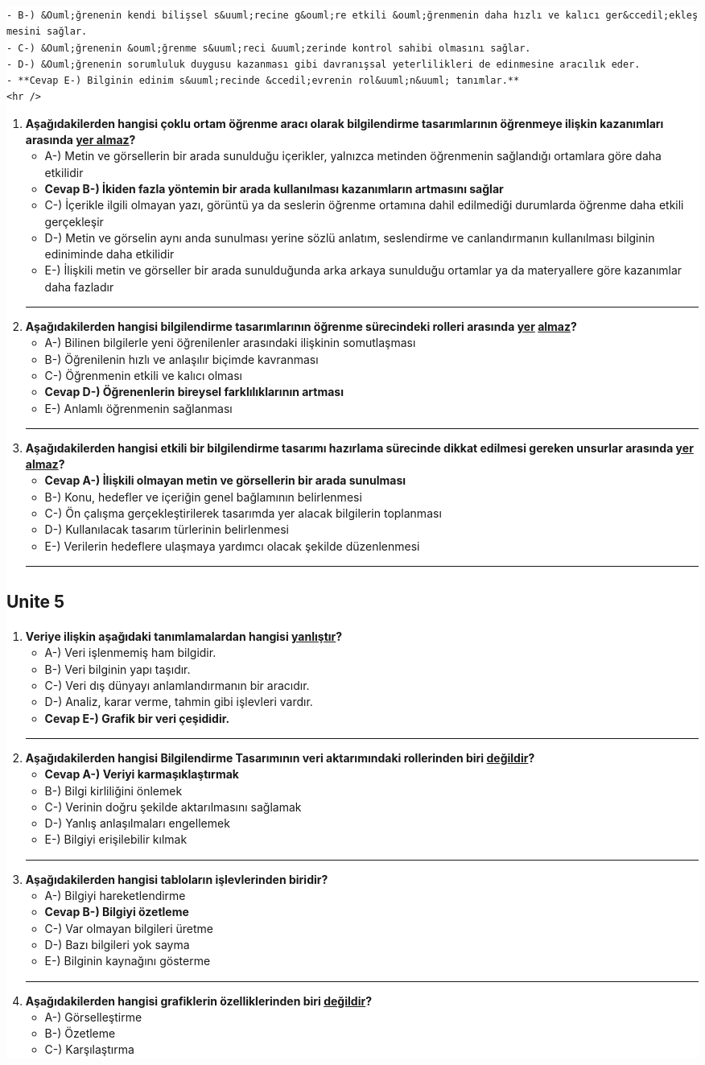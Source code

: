     - B-) &Ouml;ğrenenin kendi bilişsel s&uuml;recine g&ouml;re etkili &ouml;ğrenmenin daha hızlı ve kalıcı ger&ccedil;ekleşmesini sağlar.
    - C-) &Ouml;ğrenenin &ouml;ğrenme s&uuml;reci &uuml;zerinde kontrol sahibi olmasını sağlar.
    - D-) &Ouml;ğrenenin sorumluluk duygusu kazanması gibi davranışsal yeterlilikleri de edinmesine aracılık eder.
    - **Cevap E-) Bilginin edinim s&uuml;recinde &ccedil;evrenin rol&uuml;n&uuml; tanımlar.**
    <hr />
1. <strong>Aşağıdakilerden hangisi &ccedil;oklu ortam &ouml;ğrenme aracı olarak bilgilendirme tasarımlarının &ouml;ğrenmeye ilişkin kazanımları arasında <u>yer almaz</u>?</strong>
    - A-) Metin ve g&ouml;rsellerin bir arada sunulduğu i&ccedil;erikler, yalnızca metinden &ouml;ğrenmenin sağlandığı ortamlara g&ouml;re daha etkilidir
    - **Cevap B-) İkiden fazla y&ouml;ntemin bir arada kullanılması kazanımların artmasını sağlar**
    - C-) İ&ccedil;erikle ilgili olmayan yazı, g&ouml;r&uuml;nt&uuml; ya da seslerin &ouml;ğrenme ortamına dahil edilmediği durumlarda &ouml;ğrenme daha etkili ger&ccedil;ekleşir
    - D-) Metin ve g&ouml;rselin aynı anda sunulması yerine s&ouml;zl&uuml; anlatım, seslendirme ve canlandırmanın kullanılması bilginin ediniminde daha etkilidir
    - E-) İlişkili metin ve g&ouml;rseller bir arada sunulduğunda arka arkaya sunulduğu ortamlar ya da materyallere g&ouml;re kazanımlar daha fazladır
    <hr />
1. <strong>Aşağıdakilerden hangisi bilgilendirme tasarımlarının &ouml;ğrenme s&uuml;recindeki rolleri arasında <u>yer</u> <u>almaz</u>?</strong>
    - A-) Bilinen bilgilerle yeni &ouml;ğrenilenler arasındaki ilişkinin somutlaşması
    - B-) &Ouml;ğrenilenin hızlı ve anlaşılır bi&ccedil;imde kavranması
    - C-) &Ouml;ğrenmenin etkili ve kalıcı olması
    - **Cevap D-) &Ouml;ğrenenlerin bireysel farklılıklarının artması**
    - E-) Anlamlı &ouml;ğrenmenin sağlanması
    <hr />
1. <strong>Aşağıdakilerden hangisi etkili bir bilgilendirme tasarımı hazırlama s&uuml;recinde dikkat edilmesi gereken unsurlar arasında <u>yer almaz</u>?</strong>
    - **Cevap A-) İlişkili olmayan metin ve g&ouml;rsellerin bir arada sunulması**
    - B-) Konu, hedefler ve i&ccedil;eriğin genel bağlamının belirlenmesi
    - C-) &Ouml;n &ccedil;alışma ger&ccedil;ekleştirilerek tasarımda yer alacak bilgilerin toplanması
    - D-) Kullanılacak tasarım t&uuml;rlerinin belirlenmesi
    - E-) Verilerin hedeflere ulaşmaya yardımcı olacak şekilde d&uuml;zenlenmesi
    <hr />
## Unite 5
1. <strong>Veriye ilişkin aşağıdaki tanımlamalardan hangisi&nbsp;<u>yanlıştır</u>?</strong>
    - A-) Veri işlenmemiş ham bilgidir.
    - B-) Veri bilginin yapı taşıdır.
    - C-) Veri dış d&uuml;nyayı anlamlandırmanın bir aracıdır.
    - D-) Analiz, karar verme, tahmin gibi işlevleri vardır.
    - **Cevap E-) Grafik bir veri &ccedil;eşididir.**
    <hr />
1. <strong>Aşağıdakilerden hangisi Bilgilendirme Tasarımının veri aktarımındaki rollerinden biri <u>değildir</u>?</strong>
    - **Cevap A-) Veriyi karmaşıklaştırmak**
    - B-) Bilgi kirliliğini &ouml;nlemek
    - C-) Verinin doğru şekilde aktarılmasını sağlamak
    - D-) Yanlış anlaşılmaları engellemek
    - E-) Bilgiyi erişilebilir kılmak
    <hr />
1. <strong>Aşağıdakilerden hangisi tabloların işlevlerinden biridir?</strong>
    - A-) Bilgiyi hareketlendirme
    - **Cevap B-) Bilgiyi &ouml;zetleme**
    - C-) Var olmayan bilgileri &uuml;retme
    - D-) Bazı bilgileri yok sayma
    - E-) Bilginin kaynağını g&ouml;sterme
    <hr />
1. <strong>Aşağıdakilerden hangisi grafiklerin &ouml;zelliklerinden biri <u>değildir</u>?</strong>
    - A-) G&ouml;rselleştirme
    - B-) &Ouml;zetleme
    - C-) Karşılaştırma